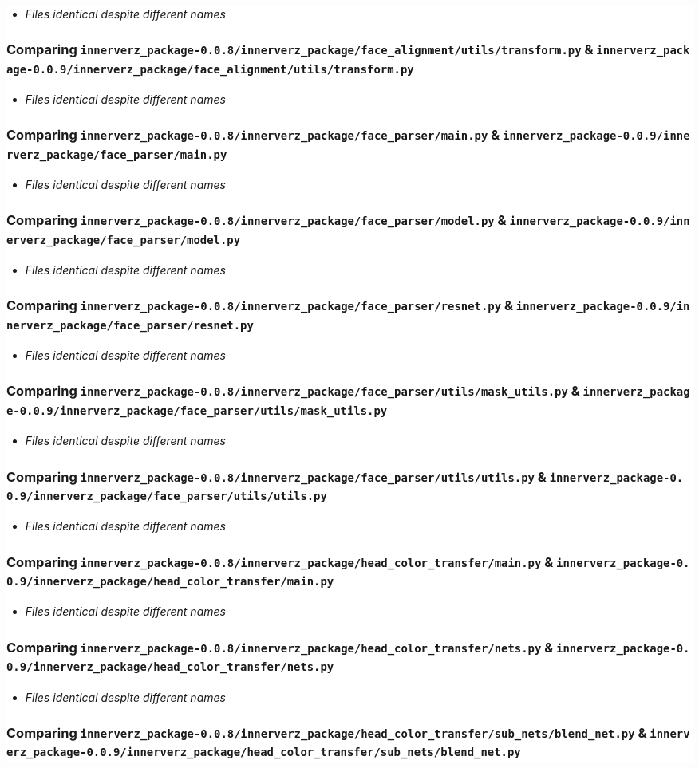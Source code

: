  * *Files identical despite different names*

### Comparing `innerverz_package-0.0.8/innerverz_package/face_alignment/utils/transform.py` & `innerverz_package-0.0.9/innerverz_package/face_alignment/utils/transform.py`

 * *Files identical despite different names*

### Comparing `innerverz_package-0.0.8/innerverz_package/face_parser/main.py` & `innerverz_package-0.0.9/innerverz_package/face_parser/main.py`

 * *Files identical despite different names*

### Comparing `innerverz_package-0.0.8/innerverz_package/face_parser/model.py` & `innerverz_package-0.0.9/innerverz_package/face_parser/model.py`

 * *Files identical despite different names*

### Comparing `innerverz_package-0.0.8/innerverz_package/face_parser/resnet.py` & `innerverz_package-0.0.9/innerverz_package/face_parser/resnet.py`

 * *Files identical despite different names*

### Comparing `innerverz_package-0.0.8/innerverz_package/face_parser/utils/mask_utils.py` & `innerverz_package-0.0.9/innerverz_package/face_parser/utils/mask_utils.py`

 * *Files identical despite different names*

### Comparing `innerverz_package-0.0.8/innerverz_package/face_parser/utils/utils.py` & `innerverz_package-0.0.9/innerverz_package/face_parser/utils/utils.py`

 * *Files identical despite different names*

### Comparing `innerverz_package-0.0.8/innerverz_package/head_color_transfer/main.py` & `innerverz_package-0.0.9/innerverz_package/head_color_transfer/main.py`

 * *Files identical despite different names*

### Comparing `innerverz_package-0.0.8/innerverz_package/head_color_transfer/nets.py` & `innerverz_package-0.0.9/innerverz_package/head_color_transfer/nets.py`

 * *Files identical despite different names*

### Comparing `innerverz_package-0.0.8/innerverz_package/head_color_transfer/sub_nets/blend_net.py` & `innerverz_package-0.0.9/innerverz_package/head_color_transfer/sub_nets/blend_net.py`
